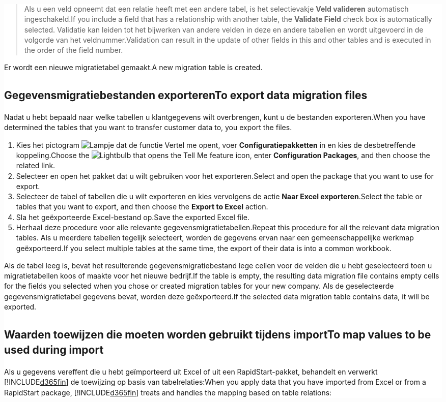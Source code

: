 >  <span data-ttu-id="d6db7-158">Als u een veld opneemt dat een relatie heeft met een andere tabel, is het selectievakje **Veld valideren** automatisch ingeschakeld.</span><span class="sxs-lookup"><span data-stu-id="d6db7-158">If you include a field that has a relationship with another table, the **Validate Field** check box is automatically selected.</span></span> <span data-ttu-id="d6db7-159">Validatie kan leiden tot het bijwerken van andere velden in deze en andere tabellen en wordt uitgevoerd in de volgorde van het veldnummer.</span><span class="sxs-lookup"><span data-stu-id="d6db7-159">Validation can result in the update of other fields in this and other tables and is executed in the order of the field number.</span></span>  

<span data-ttu-id="d6db7-160">Er wordt een nieuwe migratietabel gemaakt.</span><span class="sxs-lookup"><span data-stu-id="d6db7-160">A new migration table is created.</span></span>  

## <a name="to-export-data-migration-files"></a><span data-ttu-id="d6db7-161">Gegevensmigratiebestanden exporteren</span><span class="sxs-lookup"><span data-stu-id="d6db7-161">To export data migration files</span></span>
<span data-ttu-id="d6db7-162">Nadat u hebt bepaald naar welke tabellen u klantgegevens wilt overbrengen, kunt u de bestanden exporteren.</span><span class="sxs-lookup"><span data-stu-id="d6db7-162">When you have determined the tables that you want to transfer customer data to, you export the files.</span></span>  

1. <span data-ttu-id="d6db7-163">Kies het pictogram ![Lampje dat de functie Vertel me opent](media/ui-search/search_small.png "Vertel me wat u wilt doen"), voer **Configuratiepakketten** in en kies de desbetreffende koppeling.</span><span class="sxs-lookup"><span data-stu-id="d6db7-163">Choose the ![Lightbulb that opens the Tell Me feature](media/ui-search/search_small.png "Tell me what you want to do") icon, enter **Configuration Packages**, and then choose the related link.</span></span>  
2. <span data-ttu-id="d6db7-164">Selecteer en open het pakket dat u wilt gebruiken voor het exporteren.</span><span class="sxs-lookup"><span data-stu-id="d6db7-164">Select and open the package that you want to use for export.</span></span>
3. <span data-ttu-id="d6db7-165">Selecteer de tabel of tabellen die u wilt exporteren en kies vervolgens de actie **Naar Excel exporteren**.</span><span class="sxs-lookup"><span data-stu-id="d6db7-165">Select the table or tables that you want to export, and then choose the **Export to Excel** action.</span></span>
4. <span data-ttu-id="d6db7-166">Sla het geëxporteerde Excel-bestand op.</span><span class="sxs-lookup"><span data-stu-id="d6db7-166">Save the exported Excel file.</span></span>  
5. <span data-ttu-id="d6db7-167">Herhaal deze procedure voor alle relevante gegevensmigratietabellen.</span><span class="sxs-lookup"><span data-stu-id="d6db7-167">Repeat this procedure for all the relevant data migration tables.</span></span> <span data-ttu-id="d6db7-168">Als u meerdere tabellen tegelijk selecteert, worden de gegevens ervan naar een gemeenschappelijke werkmap geëxporteerd.</span><span class="sxs-lookup"><span data-stu-id="d6db7-168">If you select multiple tables at the same time, the export of their data is into a common workbook.</span></span>  

<span data-ttu-id="d6db7-169">Als de tabel leeg is, bevat het resulterende gegevensmigratiebestand lege cellen voor de velden die u hebt geselecteerd toen u migratietabellen koos of maakte voor het nieuwe bedrijf.</span><span class="sxs-lookup"><span data-stu-id="d6db7-169">If the table is empty, the resulting data migration file contains empty cells for the fields you selected when you chose or created migration tables for your new company.</span></span> <span data-ttu-id="d6db7-170">Als de geselecteerde gegevensmigratietabel gegevens bevat, worden deze geëxporteerd.</span><span class="sxs-lookup"><span data-stu-id="d6db7-170">If the selected data migration table contains data, it will be exported.</span></span>  

## <a name="to-map-values-to-be-used-during-import"></a><span data-ttu-id="d6db7-171">Waarden toewijzen die moeten worden gebruikt tijdens import</span><span class="sxs-lookup"><span data-stu-id="d6db7-171">To map values to be used during import</span></span>
<span data-ttu-id="d6db7-172">Als u gegevens vereffent die u hebt geïmporteerd uit Excel of uit een RapidStart-pakket, behandelt en verwerkt [!INCLUDE[d365fin](includes/d365fin_md.md)] de toewijzing op basis van tabelrelaties:</span><span class="sxs-lookup"><span data-stu-id="d6db7-172">When you apply data that you have imported from Excel or from a RapidStart package, [!INCLUDE[d365fin](includes/d365fin_md.md)] treats and handles the mapping based on table relations:</span></span>  
